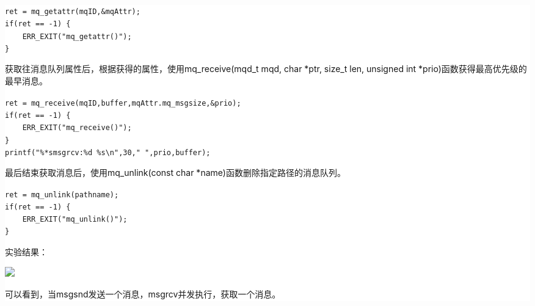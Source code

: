 ```
ret = mq_getattr(mqID,&mqAttr);
if(ret == -1) {
    ERR_EXIT("mq_getattr()");
}
```

获取往消息队列属性后，根据获得的属性，使用mq_receive(mqd_t mqd, char *ptr, size_t len, unsigned int *prio)函数获得最高优先级的最早消息。

```
ret = mq_receive(mqID,buffer,mqAttr.mq_msgsize,&prio);
if(ret == -1) { 
    ERR_EXIT("mq_receive()");
}
printf("%*smsgrcv:%d %s\n",30," ",prio,buffer);
```

最后结束获取消息后，使用mq_unlink(const char *name)函数删除指定路径的消息队列。

```
ret = mq_unlink(pathname);
if(ret == -1) { 
    ERR_EXIT("mq_unlink()");
}
```

实验结果：

![](https://gitee.com/liangguanxuan/liangguanxuan/raw/master/os/test3/a%20(4).png)

可以看到，当msgsnd发送一个消息，msgrcv并发执行，获取一个消息。